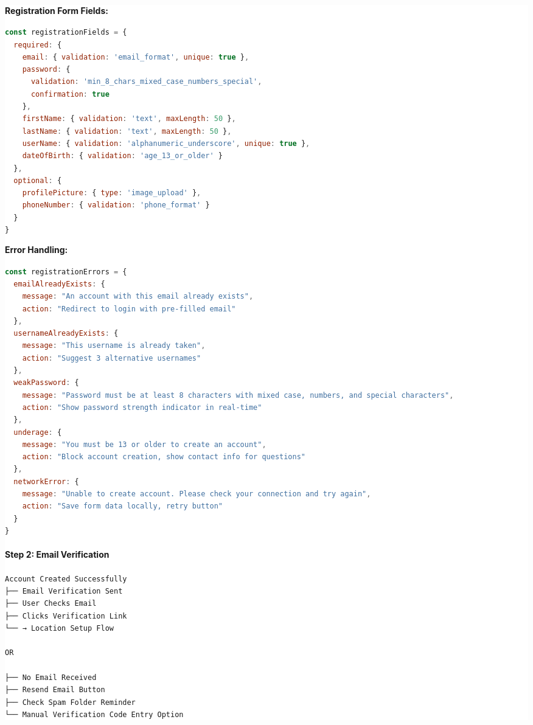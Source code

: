 **Registration Form Fields:**
```javascript
const registrationFields = {
  required: {
    email: { validation: 'email_format', unique: true },
    password: { 
      validation: 'min_8_chars_mixed_case_numbers_special',
      confirmation: true 
    },
    firstName: { validation: 'text', maxLength: 50 },
    lastName: { validation: 'text', maxLength: 50 },
    userName: { validation: 'alphanumeric_underscore', unique: true },
    dateOfBirth: { validation: 'age_13_or_older' }
  },
  optional: {
    profilePicture: { type: 'image_upload' },
    phoneNumber: { validation: 'phone_format' }
  }
}
```

**Error Handling:**
```javascript
const registrationErrors = {
  emailAlreadyExists: {
    message: "An account with this email already exists",
    action: "Redirect to login with pre-filled email"
  },
  usernameAlreadyExists: {
    message: "This username is already taken",
    action: "Suggest 3 alternative usernames"
  },
  weakPassword: {
    message: "Password must be at least 8 characters with mixed case, numbers, and special characters",
    action: "Show password strength indicator in real-time"
  },
  underage: {
    message: "You must be 13 or older to create an account",
    action: "Block account creation, show contact info for questions"
  },
  networkError: {
    message: "Unable to create account. Please check your connection and try again",
    action: "Save form data locally, retry button"
  }
}
```

#### **Step 2: Email Verification**
```
Account Created Successfully
├── Email Verification Sent
├── User Checks Email
├── Clicks Verification Link
└── → Location Setup Flow

OR

├── No Email Received
├── Resend Email Button
├── Check Spam Folder Reminder
└── Manual Verification Code Entry Option
```

